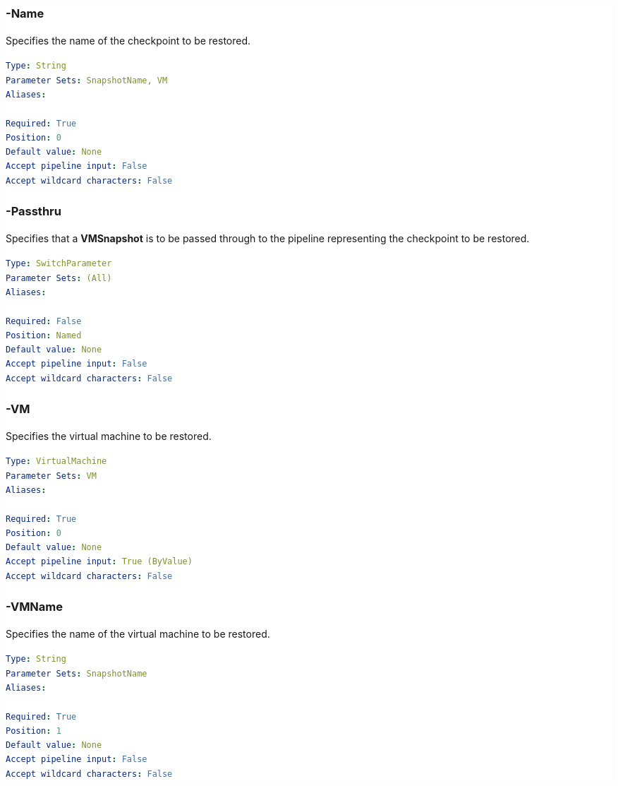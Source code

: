 ### -Name
Specifies the name of the checkpoint to be restored.

```yaml
Type: String
Parameter Sets: SnapshotName, VM
Aliases: 

Required: True
Position: 0
Default value: None
Accept pipeline input: False
Accept wildcard characters: False
```

### -Passthru
Specifies that a **VMSnapshot** is to be passed through to the pipeline representing the checkpoint to be restored.

```yaml
Type: SwitchParameter
Parameter Sets: (All)
Aliases: 

Required: False
Position: Named
Default value: None
Accept pipeline input: False
Accept wildcard characters: False
```

### -VM
Specifies the virtual machine to be restored.

```yaml
Type: VirtualMachine
Parameter Sets: VM
Aliases: 

Required: True
Position: 0
Default value: None
Accept pipeline input: True (ByValue)
Accept wildcard characters: False
```

### -VMName
Specifies the name of the virtual machine to be restored.

```yaml
Type: String
Parameter Sets: SnapshotName
Aliases: 

Required: True
Position: 1
Default value: None
Accept pipeline input: False
Accept wildcard characters: False
```
